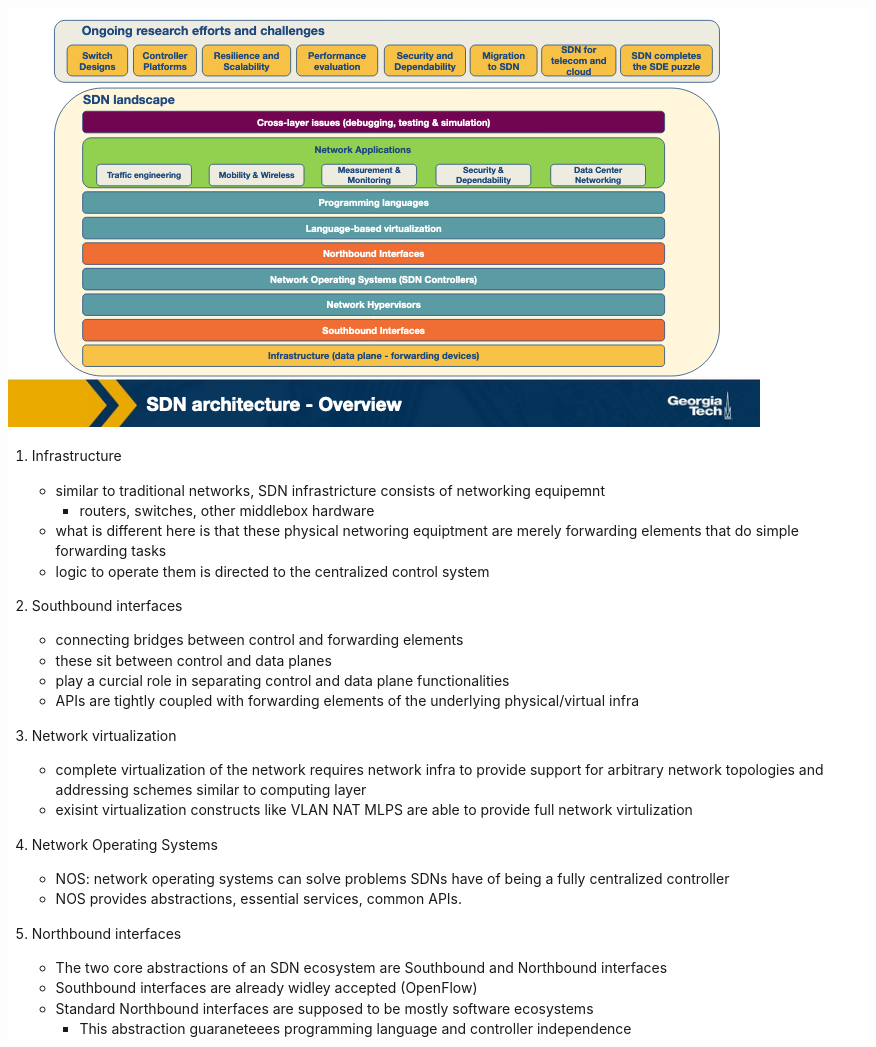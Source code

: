 ![SDN Architecture](./ImagesLesson8/4.png)

1. Infrastructure
	- similar to traditional networks, SDN infrastricture consists of networking equipemnt 
		- routers, switches, other middlebox hardware
	- what is different here is that these physical networing equiptment are merely forwarding
	elements that do simple forwarding tasks
	- logic to operate them is directed to the centralized control system 

2. Southbound interfaces
	- connecting bridges between control and forwarding elements
	- these sit between control and data planes
	- play a curcial role in separating control and data plane functionalities
	- APIs are tightly coupled with forwarding elements of the underlying physical/virtual infra

3. Network virtualization
	- complete virtualization of the network requires network infra to provide support 
for arbitrary network topologies and addressing schemes similar to computing layer
	- exisint virtualization constructs like VLAN NAT MLPS are able to provide full network
virtulization

4. Network Operating Systems
	- NOS: network operating systems can solve problems SDNs have of being a fully centralized controller
	- NOS provides abstractions, essential services, common APIs.

5. Northbound interfaces
	- The two core abstractions of an SDN ecosystem are Southbound and Northbound interfaces
	- Southbound interfaces are already widley accepted (OpenFlow)
	- Standard Northbound interfaces are supposed to be mostly software ecosystems
		- This abstraction guaraneteees programming language and controller independence

